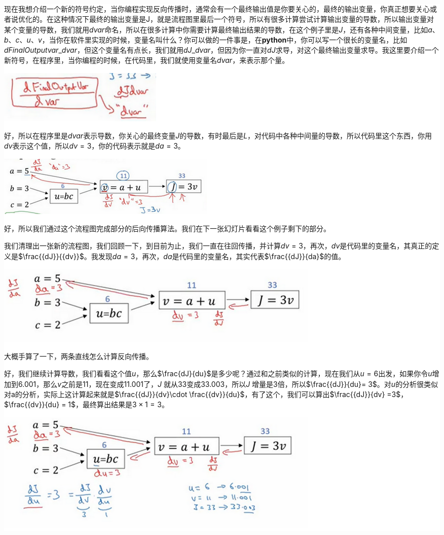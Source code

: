 现在我想介绍一个新的符号约定，当你编程实现反向传播时，通常会有一个最终输出值是你要关心的，最终的输出变量，你真正想要关心或者说优化的。在这种情况下最终的输出变量是J，就是流程图里最后一个符号，所以有很多计算尝试计算输出变量的导数，所以输出变量对某个变量的导数，我们就用$dvar$命名，所以在很多计算中你需要计算最终输出结果的导数，在这个例子里是$J$，还有各种中间变量，比如$a、b、c、u、v$，当你在软件里实现的时候，变量名叫什么？你可以做的一件事是，在**python**中，你可以写一个很长的变量名，比如${dFinalOutputvar}\_{dvar}$，但这个变量名有点长，我们就用$dJ\_dvar$，但因为你一直对$dJ$求导，对这个最终输出变量求导。我这里要介绍一个新符号，在程序里，当你编程的时候，在代码里，我们就使用变量名$dvar$，来表示那个量。

![](88f92a16ca8cd36f8252c5c6db9c980b.png)

好，所以在程序里是$dvar$表示导数，你关心的最终变量$J$的导数，有时最后是$L$，对代码中各种中间量的导数，所以代码里这个东西，你用$dv$表示这个值，所以$dv=3$，你的代码表示就是$da=3$。

![](22e98c374e2aaa999f46d27339ce6720.png)

好，所以我们通过这个流程图完成部分的后向传播算法。我们在下一张幻灯片看看这个例子剩下的部分。

我们清理出一张新的流程图，我们回顾一下，到目前为止，我们一直在往回传播，并计算$dv=3$，再次，$dv$是代码里的变量名，其真正的定义是$\frac{{dJ}}{{dv}}$。我发现$da=3$，再次，$da$是代码里的变量名，其实代表$\frac{{dJ}}{da}$的值。

![](74a169313e532a2c953ea01b05d57385.png)

大概手算了一下，两条直线怎么计算反向传播。

好，我们继续计算导数，我们看看这个值$u$，那么$\frac{dJ}{du}$是多少呢？通过和之前类似的计算，现在我们从$u=6$出发，如果你令$u$增加到6.001，那么$v$之前是11，现在变成11.001了，$J$ 就从33变成33.003，所以$J$ 增量是3倍，所以$\frac{{dJ}}{du}= 3$。对$u$的分析很类似对a的分析，实际上这计算起来就是$\frac{{dJ}}{dv}\cdot \frac{{dv}}{du}$，有了这个，我们可以算出$\frac{{dJ}}{dv} =3$，$\frac{{dv}}{du} = 1$，最终算出结果是$3×1=3$。

![](596ea4f3492f8e96ecd560e3899e2700.png)
